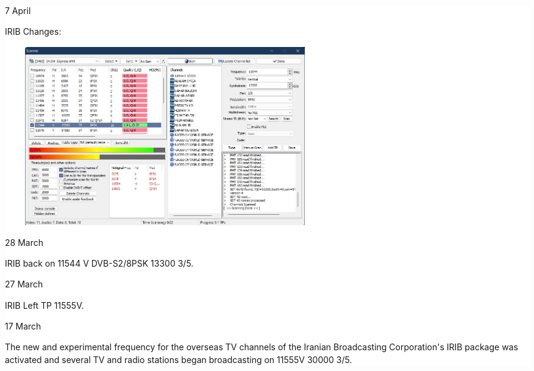 7 April<br>

IRIB Changes:<br>

<img src="img/IRIB_07.04.2023.jpg" alt="" width="525" height="292"><br>

28 March<br>

IRIB back on 11544 V DVB-S2/8PSK 13300 3/5.<br>

27 March<br>

IRIB Left TP 11555V.<br>

17 March<br>

The new and experimental frequency for the overseas TV channels of the Iranian Broadcasting Corporation's IRIB package was activated and several TV and radio stations began broadcasting on 11555V 30000 3/5.<br>
